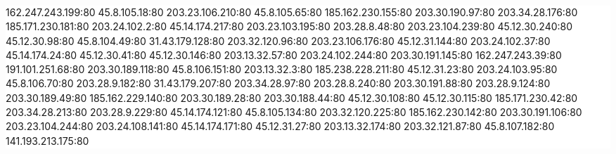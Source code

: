 162.247.243.199:80
45.8.105.18:80
203.23.106.210:80
45.8.105.65:80
185.162.230.155:80
203.30.190.97:80
203.34.28.176:80
185.171.230.181:80
203.24.102.2:80
45.14.174.217:80
203.23.103.195:80
203.28.8.48:80
203.23.104.239:80
45.12.30.240:80
45.12.30.98:80
45.8.104.49:80
31.43.179.128:80
203.32.120.96:80
203.23.106.176:80
45.12.31.144:80
203.24.102.37:80
45.14.174.24:80
45.12.30.41:80
45.12.30.146:80
203.13.32.57:80
203.24.102.244:80
203.30.191.145:80
162.247.243.39:80
191.101.251.68:80
203.30.189.118:80
45.8.106.151:80
203.13.32.3:80
185.238.228.211:80
45.12.31.23:80
203.24.103.95:80
45.8.106.70:80
203.28.9.182:80
31.43.179.207:80
203.34.28.97:80
203.28.8.240:80
203.30.191.88:80
203.28.9.124:80
203.30.189.49:80
185.162.229.140:80
203.30.189.28:80
203.30.188.44:80
45.12.30.108:80
45.12.30.115:80
185.171.230.42:80
203.34.28.213:80
203.28.9.229:80
45.14.174.121:80
45.8.105.134:80
203.32.120.225:80
185.162.230.142:80
203.30.191.106:80
203.23.104.244:80
203.24.108.141:80
45.14.174.171:80
45.12.31.27:80
203.13.32.174:80
203.32.121.87:80
45.8.107.182:80
141.193.213.175:80